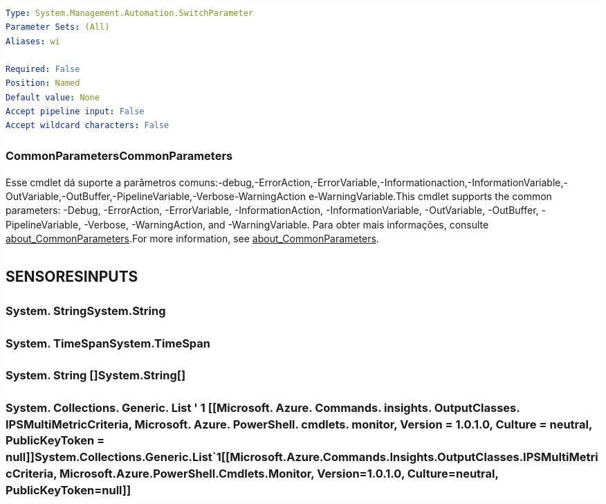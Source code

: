 ```yaml
Type: System.Management.Automation.SwitchParameter
Parameter Sets: (All)
Aliases: wi

Required: False
Position: Named
Default value: None
Accept pipeline input: False
Accept wildcard characters: False
```

### <span data-ttu-id="ab16e-159">CommonParameters</span><span class="sxs-lookup"><span data-stu-id="ab16e-159">CommonParameters</span></span>
<span data-ttu-id="ab16e-160">Esse cmdlet dá suporte a parâmetros comuns:-debug,-ErrorAction,-ErrorVariable,-Informationaction,-InformationVariable,-OutVariable,-OutBuffer,-PipelineVariable,-Verbose-WarningAction e-WarningVariable.</span><span class="sxs-lookup"><span data-stu-id="ab16e-160">This cmdlet supports the common parameters: -Debug, -ErrorAction, -ErrorVariable, -InformationAction, -InformationVariable, -OutVariable, -OutBuffer, -PipelineVariable, -Verbose, -WarningAction, and -WarningVariable.</span></span> <span data-ttu-id="ab16e-161">Para obter mais informações, consulte [about_CommonParameters](http://go.microsoft.com/fwlink/?LinkID=113216).</span><span class="sxs-lookup"><span data-stu-id="ab16e-161">For more information, see [about_CommonParameters](http://go.microsoft.com/fwlink/?LinkID=113216).</span></span>

## <span data-ttu-id="ab16e-162">SENSORES</span><span class="sxs-lookup"><span data-stu-id="ab16e-162">INPUTS</span></span>

### <span data-ttu-id="ab16e-163">System. String</span><span class="sxs-lookup"><span data-stu-id="ab16e-163">System.String</span></span>

### <span data-ttu-id="ab16e-164">System. TimeSpan</span><span class="sxs-lookup"><span data-stu-id="ab16e-164">System.TimeSpan</span></span>

### <span data-ttu-id="ab16e-165">System. String []</span><span class="sxs-lookup"><span data-stu-id="ab16e-165">System.String[]</span></span>

### <span data-ttu-id="ab16e-166">System. Collections. Generic. List ' 1 [[Microsoft. Azure. Commands. insights. OutputClasses. IPSMultiMetricCriteria, Microsoft. Azure. PowerShell. cmdlets. monitor, Version = 1.0.1.0, Culture = neutral, PublicKeyToken = null]]</span><span class="sxs-lookup"><span data-stu-id="ab16e-166">System.Collections.Generic.List\`1[[Microsoft.Azure.Commands.Insights.OutputClasses.IPSMultiMetricCriteria, Microsoft.Azure.PowerShell.Cmdlets.Monitor, Version=1.0.1.0, Culture=neutral, PublicKeyToken=null]]</span></span>
